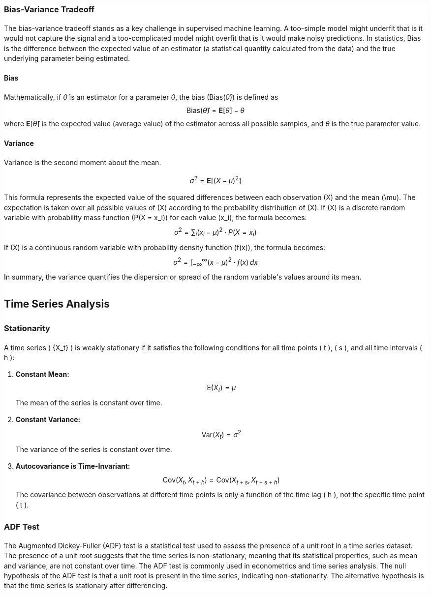 ### Bias-Variance Tradeoff
The bias-variance tradeoff stands as a key challenge in supervised machine learning. A too-simple model might underfit that is it would not capture the signal and a too-complicated model might overfit that is it would make noisy predictions. In statistics, Bias is the difference between the expected value of an estimator (a statistical quantity calculated from the data) and the true underlying parameter being estimated.  

#### Bias
Mathematically, if $\hat{\theta}$ is an estimator for a parameter $\theta$, the bias ($\text{Bias}(\hat{\theta})$) is defined as
$$ \text{Bias}(\hat{\theta}) = \mathbf{E}[\hat{\theta}] - \theta $$
where $\mathbf{E}[\hat{\theta}]$ is the expected value (average value) of the estimator across all possible samples, and $\theta$ is the true parameter value.

#### Variance
Variance is the second moment about the mean. 

$$ \sigma^2 = \mathbf{E}[(X - \mu)^2] $$

This formula represents the expected value of the squared differences between each observation \(X\) and the mean \(\mu\). The expectation is taken over all possible values of \(X\) according to the probability distribution of \(X\).
If \(X\) is a discrete random variable with probability mass function \(P(X = x_i)\) for each value \(x_i\), the formula becomes:
$$ \sigma^2 = \sum_{i} (x_i - \mu)^2 \cdot P(X = x_i) $$
If \(X\) is a continuous random variable with probability density function \(f(x)\), the formula becomes:
$$ \sigma^2 = \int_{-\infty}^{\infty} (x - \mu)^2 \cdot f(x) \,dx $$
In summary, the variance quantifies the dispersion or spread of the random variable's values around its mean.


## Time Series Analysis

### Stationarity
A time series \( \{X_t\} \) is weakly stationary if it satisfies the following conditions for all time points \( t \), \( s \), and all time intervals \( h \):

1. **Constant Mean:**
   $$ \text{E}(X_t) = \mu $$
   The mean of the series is constant over time.

2. **Constant Variance:**
   $$ \text{Var}(X_t) = \sigma^2 $$
   The variance of the series is constant over time.

3. **Autocovariance is Time-Invariant:**
   $$ \text{Cov}(X_t, X_{t+h}) = \text{Cov}(X_{t+s}, X_{t+s+h}) $$
   The covariance between observations at different time points is only a function of the time lag \( h \), not the specific time point \( t \).

### ADF Test
The Augmented Dickey-Fuller (ADF) test is a statistical test used to assess the presence of a unit root in a time series dataset. The presence of a unit root suggests that the time series is non-stationary, meaning that its statistical properties, such as mean and variance, are not constant over time. The ADF test is commonly used in econometrics and time series analysis. The null hypothesis of the ADF test is that a unit root is present in the time series, indicating non-stationarity. The alternative hypothesis is that the time series is stationary after differencing.
